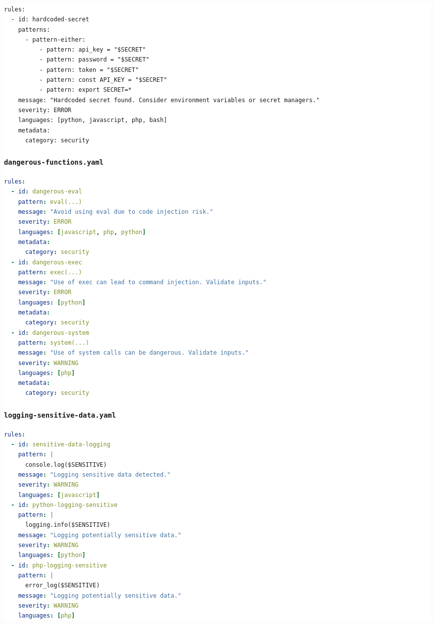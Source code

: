 ````
rules:
  - id: hardcoded-secret
    patterns:
      - pattern-either:
          - pattern: api_key = "$SECRET"
          - pattern: password = "$SECRET"
          - pattern: token = "$SECRET"
          - pattern: const API_KEY = "$SECRET"
          - pattern: export SECRET=*
    message: "Hardcoded secret found. Consider environment variables or secret managers."
    severity: ERROR
    languages: [python, javascript, php, bash]
    metadata:
      category: security
````
### `dangerous-functions.yaml`
```yaml
rules:
  - id: dangerous-eval
    pattern: eval(...)
    message: "Avoid using eval due to code injection risk."
    severity: ERROR
    languages: [javascript, php, python]
    metadata:
      category: security
  - id: dangerous-exec
    pattern: exec(...)
    message: "Use of exec can lead to command injection. Validate inputs."
    severity: ERROR
    languages: [python]
    metadata:
      category: security
  - id: dangerous-system
    pattern: system(...)
    message: "Use of system calls can be dangerous. Validate inputs."
    severity: WARNING
    languages: [php]
    metadata:
      category: security
```
### `logging-sensitive-data.yaml`
```yaml
rules:
  - id: sensitive-data-logging
    pattern: |
      console.log($SENSITIVE)
    message: "Logging sensitive data detected."
    severity: WARNING
    languages: [javascript]
  - id: python-logging-sensitive
    pattern: |
      logging.info($SENSITIVE)
    message: "Logging potentially sensitive data."
    severity: WARNING
    languages: [python]
  - id: php-logging-sensitive
    pattern: |
      error_log($SENSITIVE)
    message: "Logging potentially sensitive data."
    severity: WARNING
    languages: [php]
```